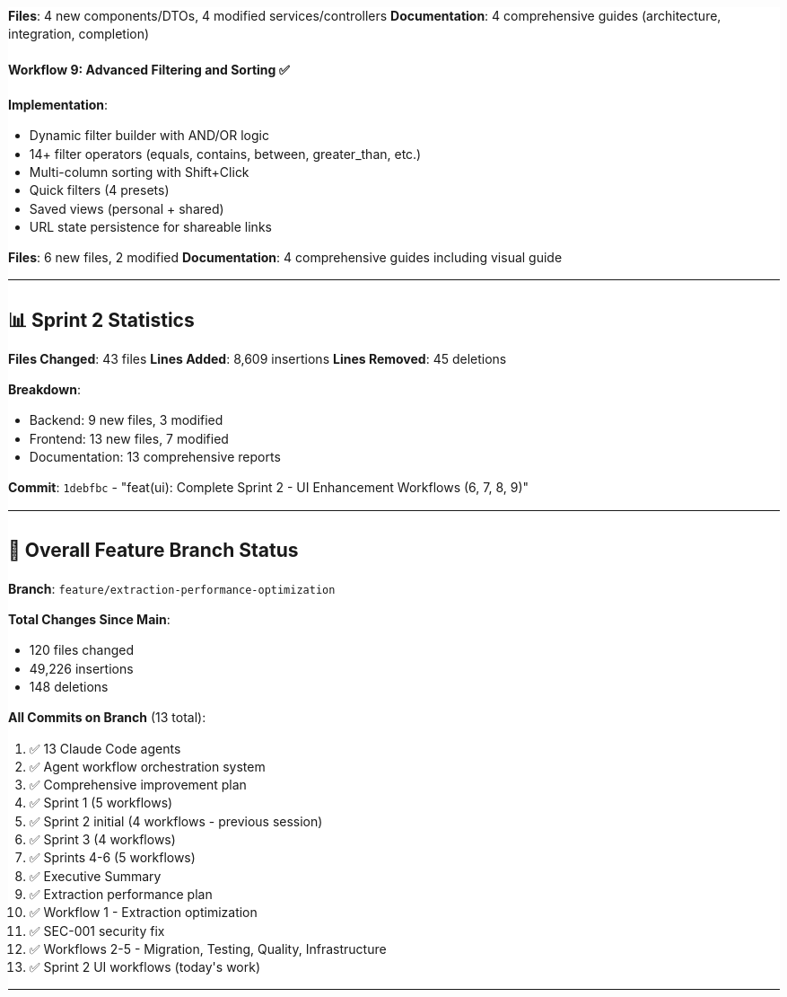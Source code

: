 **Files**: 4 new components/DTOs, 4 modified services/controllers
**Documentation**: 4 comprehensive guides (architecture, integration, completion)

#### Workflow 9: Advanced Filtering and Sorting ✅
**Implementation**:
- Dynamic filter builder with AND/OR logic
- 14+ filter operators (equals, contains, between, greater_than, etc.)
- Multi-column sorting with Shift+Click
- Quick filters (4 presets)
- Saved views (personal + shared)
- URL state persistence for shareable links

**Files**: 6 new files, 2 modified
**Documentation**: 4 comprehensive guides including visual guide

---

## 📊 Sprint 2 Statistics

**Files Changed**: 43 files
**Lines Added**: 8,609 insertions
**Lines Removed**: 45 deletions

**Breakdown**:
- Backend: 9 new files, 3 modified
- Frontend: 13 new files, 7 modified
- Documentation: 13 comprehensive reports

**Commit**: `1debfbc` - "feat(ui): Complete Sprint 2 - UI Enhancement Workflows (6, 7, 8, 9)"

---

## 🚀 Overall Feature Branch Status

**Branch**: `feature/extraction-performance-optimization`

**Total Changes Since Main**:
- 120 files changed
- 49,226 insertions
- 148 deletions

**All Commits on Branch** (13 total):
1. ✅ 13 Claude Code agents
2. ✅ Agent workflow orchestration system
3. ✅ Comprehensive improvement plan
4. ✅ Sprint 1 (5 workflows)
5. ✅ Sprint 2 initial (4 workflows - previous session)
6. ✅ Sprint 3 (4 workflows)
7. ✅ Sprints 4-6 (5 workflows)
8. ✅ Executive Summary
9. ✅ Extraction performance plan
10. ✅ Workflow 1 - Extraction optimization
11. ✅ SEC-001 security fix
12. ✅ Workflows 2-5 - Migration, Testing, Quality, Infrastructure
13. ✅ Sprint 2 UI workflows (today's work)

---